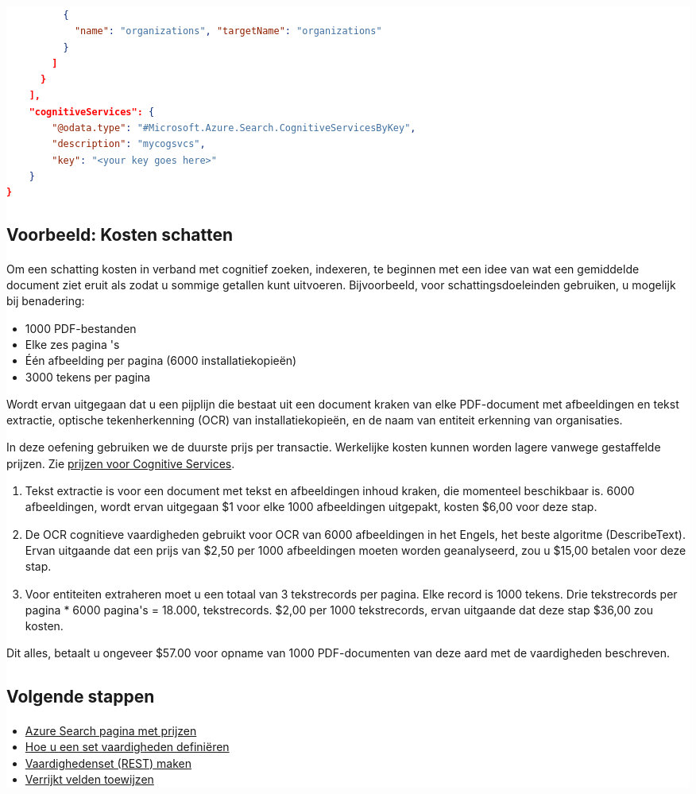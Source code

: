 ```json
          {
            "name": "organizations", "targetName": "organizations"
          }
        ]
      }
    ],
    "cognitiveServices": {
        "@odata.type": "#Microsoft.Azure.Search.CognitiveServicesByKey",
        "description": "mycogsvcs",
        "key": "<your key goes here>"
    }
}
```

## <a name="example-estimate-costs"></a>Voorbeeld: Kosten schatten

Om een schatting kosten in verband met cognitief zoeken, indexeren, te beginnen met een idee van wat een gemiddelde document ziet eruit als zodat u sommige getallen kunt uitvoeren. Bijvoorbeeld, voor schattingsdoeleinden gebruiken, u mogelijk bij benadering:

+ 1000 PDF-bestanden
+ Elke zes pagina 's
+ Één afbeelding per pagina (6000 installatiekopieën)
+ 3000 tekens per pagina

Wordt ervan uitgegaan dat u een pijplijn die bestaat uit een document kraken van elke PDF-document met afbeeldingen en tekst extractie, optische tekenherkenning (OCR) van installatiekopieën, en de naam van entiteit erkenning van organisaties. 

In deze oefening gebruiken we de duurste prijs per transactie. Werkelijke kosten kunnen worden lagere vanwege gestaffelde prijzen. Zie [prijzen voor Cognitive Services](https://azure.microsoft.com/pricing/details/cognitive-services).

1. Tekst extractie is voor een document met tekst en afbeeldingen inhoud kraken, die momenteel beschikbaar is. 6000 afbeeldingen, wordt ervan uitgegaan $1 voor elke 1000 afbeeldingen uitgepakt, kosten $6,00 voor deze stap.

2. De OCR cognitieve vaardigheden gebruikt voor OCR van 6000 afbeeldingen in het Engels, het beste algoritme (DescribeText). Ervan uitgaande dat een prijs van $2,50 per 1000 afbeeldingen moeten worden geanalyseerd, zou u $15,00 betalen voor deze stap.

3. Voor entiteiten extraheren moet u een totaal van 3 tekstrecords per pagina. Elke record is 1000 tekens. Drie tekstrecords per pagina * 6000 pagina's = 18.000, tekstrecords. $2,00 per 1000 tekstrecords, ervan uitgaande dat deze stap $36,00 zou kosten.

Dit alles, betaalt u ongeveer $57.00 voor opname van 1000 PDF-documenten van deze aard met de vaardigheden beschreven. 

## <a name="next-steps"></a>Volgende stappen
+ [Azure Search pagina met prijzen](https://azure.microsoft.com/pricing/details/search/)
+ [Hoe u een set vaardigheden definiëren](cognitive-search-defining-skillset.md)
+ [Vaardighedenset (REST) maken](https://docs.microsoft.com/rest/api/searchservice/create-skillset)
+ [Verrijkt velden toewijzen](cognitive-search-output-field-mapping.md)

